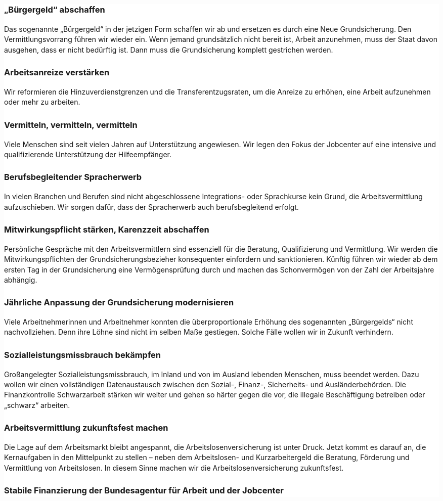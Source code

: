 ### „Bürgergeld“ abschaffen

Das sogenannte „Bürgergeld“ in der jetzigen Form schaffen wir ab und ersetzen es durch eine Neue Grundsicherung. Den Vermittlungsvorrang führen wir wieder ein. Wenn jemand grundsätzlich nicht bereit ist, Arbeit anzunehmen, muss der Staat davon ausgehen, dass er nicht bedürftig ist. Dann muss die Grundsicherung komplett gestrichen werden.

### Arbeitsanreize verstärken

Wir reformieren die Hinzuverdienstgrenzen und die Transferentzugsraten, um die Anreize zu erhöhen, eine Arbeit aufzunehmen oder mehr zu arbeiten.

### Vermitteln, vermitteln, vermitteln

Viele Menschen sind seit vielen Jahren auf Unterstützung angewiesen. Wir legen den Fokus der Jobcenter auf eine intensive und qualifizierende Unterstützung der Hilfeempfänger.

### Berufsbegleitender Spracherwerb

In vielen Branchen und Berufen sind nicht abgeschlossene Integrations- oder Sprachkurse kein Grund, die Arbeitsvermittlung aufzuschieben. Wir sorgen dafür, dass der Spracherwerb auch berufsbegleitend erfolgt.

### Mitwirkungspflicht stärken, Karenzzeit abschaffen

Persönliche Gespräche mit den Arbeitsvermittlern sind essenziell für die Beratung, Qualifizierung und Vermittlung. Wir werden die Mitwirkungspflichten der Grundsicherungsbezieher konsequenter einfordern und sanktionieren. Künftig führen wir wieder ab dem ersten Tag in der Grundsicherung eine Vermögensprüfung durch und machen das Schonvermögen von der Zahl der Arbeitsjahre abhängig.

### Jährliche Anpassung der Grundsicherung modernisieren

Viele Arbeitnehmerinnen und Arbeitnehmer konnten die überproportionale Erhöhung des sogenannten „Bürgergelds“ nicht nachvollziehen. Denn ihre Löhne sind nicht im selben Maße gestiegen. Solche Fälle wollen wir in Zukunft verhindern.

### Sozialleistungsmissbrauch bekämpfen

Großangelegter Sozialleistungsmissbrauch, im Inland und von im Ausland lebenden Menschen, muss beendet werden. Dazu wollen wir einen vollständigen Datenaustausch zwischen den Sozial-, Finanz-, Sicherheits- und Ausländerbehörden. Die Finanzkontrolle Schwarzarbeit stärken wir weiter und gehen so härter gegen die vor, die illegale Beschäftigung betreiben oder „schwarz“ arbeiten.

### Arbeitsvermittlung zukunftsfest machen

Die Lage auf dem Arbeitsmarkt bleibt angespannt, die Arbeitslosenversicherung ist unter Druck. Jetzt kommt es darauf an, die Kernaufgaben in den Mittelpunkt zu stellen – neben dem Arbeitslosen- und Kurzarbeitergeld die Beratung, Förderung und Vermittlung von Arbeitslosen. In diesem Sinne machen wir die Arbeitslosenversicherung zukunftsfest.

### Stabile Finanzierung der Bundesagentur für Arbeit und der Jobcenter
